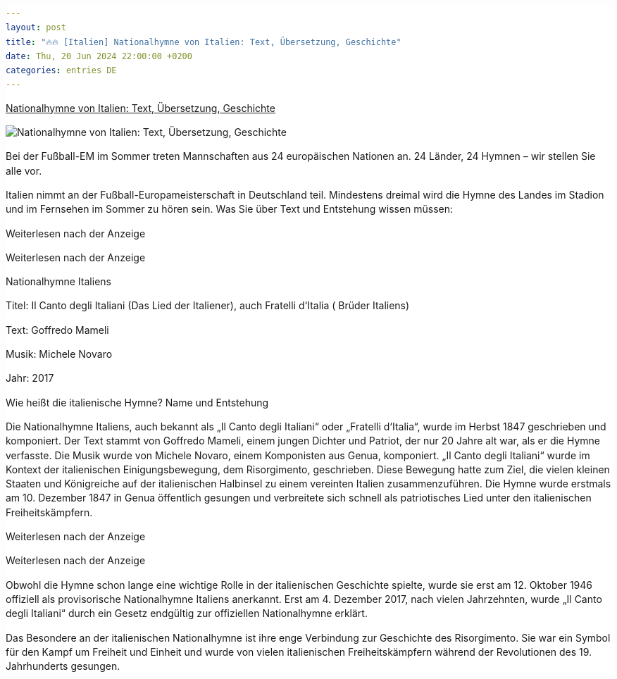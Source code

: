 ```yaml
---
layout: post
title: "🔥🔥 [Italien] Nationalhymne von Italien: Text, Übersetzung, Geschichte"
date: Thu, 20 Jun 2024 22:00:00 +0200
categories: entries DE
---
```

[Nationalhymne von Italien: Text, Übersetzung, Geschichte](https://www.rnd.de/kultur/nationalhymne-von-italien-text-uebersetzung-geschichte-OQBWMGEMGVAHTAPUKYEVTOJEHI.html)

![Nationalhymne von Italien: Text, Übersetzung, Geschichte](https://www.rnd.de/resizer/v2/6JKIUFGUJJANFASMRNSXNVB7GQ.jpg?auth=2a7c1630aa3577af336ff5baae54f81a279c9cc6b4a085c02e7b0f080a61a789&quality=70&width=1200&height=630&smart=true)

Bei der Fußball-EM im Sommer treten Mannschaften aus 24 europäischen Nationen an. 24 Länder, 24 Hymnen – wir stellen Sie alle vor.

Italien nimmt an der Fußball-Europameisterschaft in Deutschland teil. Mindestens dreimal wird die Hymne des Landes im Stadion und im Fernsehen im Sommer zu hören sein. Was Sie über Text und Entstehung wissen müssen:

Weiterlesen nach der Anzeige

Weiterlesen nach der Anzeige

Nationalhymne Italiens

Titel: Il Canto degli Italiani (Das Lied der Italiener), auch Fratelli d‘Italia ( Brüder Italiens)

Text: Goffredo Mameli

Musik: Michele Novaro

Jahr: 2017

Wie heißt die italienische Hymne? Name und Entstehung

Die Nationalhymne Italiens, auch bekannt als „Il Canto degli Italiani“ oder „Fratelli d‘Italia“, wurde im Herbst 1847 geschrieben und komponiert. Der Text stammt von Goffredo Mameli, einem jungen Dichter und Patriot, der nur 20 Jahre alt war, als er die Hymne verfasste. Die Musik wurde von Michele Novaro, einem Komponisten aus Genua, komponiert. „Il Canto degli Italiani“ wurde im Kontext der italienischen Einigungsbewegung, dem Risorgimento, geschrieben. Diese Bewegung hatte zum Ziel, die vielen kleinen Staaten und Königreiche auf der italienischen Halbinsel zu einem vereinten Italien zusammenzuführen. Die Hymne wurde erstmals am 10. Dezember 1847 in Genua öffentlich gesungen und verbreitete sich schnell als patriotisches Lied unter den italienischen Freiheitskämpfern.

Weiterlesen nach der Anzeige

Weiterlesen nach der Anzeige

Obwohl die Hymne schon lange eine wichtige Rolle in der italienischen Geschichte spielte, wurde sie erst am 12. Oktober 1946 offiziell als provisorische Nationalhymne Italiens anerkannt. Erst am 4. Dezember 2017, nach vielen Jahrzehnten, wurde „Il Canto degli Italiani“ durch ein Gesetz endgültig zur offiziellen Nationalhymne erklärt.

Das Besondere an der italienischen Nationalhymne ist ihre enge Verbindung zur Geschichte des Risorgimento. Sie war ein Symbol für den Kampf um Freiheit und Einheit und wurde von vielen italienischen Freiheitskämpfern während der Revolutionen des 19. Jahrhunderts gesungen.
